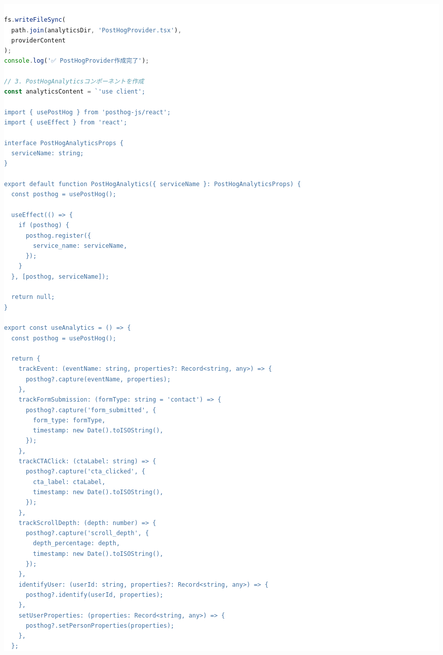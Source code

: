 ```javascript

fs.writeFileSync(
  path.join(analyticsDir, 'PostHogProvider.tsx'),
  providerContent
);
console.log('✅ PostHogProvider作成完了');

// 3. PostHogAnalyticsコンポーネントを作成
const analyticsContent = `'use client';

import { usePostHog } from 'posthog-js/react';
import { useEffect } from 'react';

interface PostHogAnalyticsProps {
  serviceName: string;
}

export default function PostHogAnalytics({ serviceName }: PostHogAnalyticsProps) {
  const posthog = usePostHog();

  useEffect(() => {
    if (posthog) {
      posthog.register({
        service_name: serviceName,
      });
    }
  }, [posthog, serviceName]);

  return null;
}

export const useAnalytics = () => {
  const posthog = usePostHog();

  return {
    trackEvent: (eventName: string, properties?: Record<string, any>) => {
      posthog?.capture(eventName, properties);
    },
    trackFormSubmission: (formType: string = 'contact') => {
      posthog?.capture('form_submitted', {
        form_type: formType,
        timestamp: new Date().toISOString(),
      });
    },
    trackCTAClick: (ctaLabel: string) => {
      posthog?.capture('cta_clicked', {
        cta_label: ctaLabel,
        timestamp: new Date().toISOString(),
      });
    },
    trackScrollDepth: (depth: number) => {
      posthog?.capture('scroll_depth', {
        depth_percentage: depth,
        timestamp: new Date().toISOString(),
      });
    },
    identifyUser: (userId: string, properties?: Record<string, any>) => {
      posthog?.identify(userId, properties);
    },
    setUserProperties: (properties: Record<string, any>) => {
      posthog?.setPersonProperties(properties);
    },
  };
```